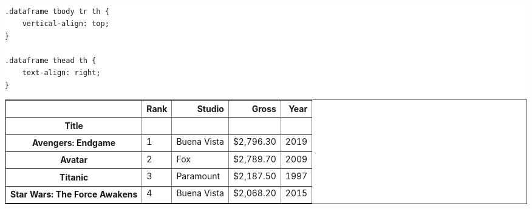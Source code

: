     .dataframe tbody tr th {
        vertical-align: top;
    }

    .dataframe thead th {
        text-align: right;
    }
</style>
<table border="1" class="dataframe">
  <thead>
    <tr style="text-align: right;">
      <th></th>
      <th>Rank</th>
      <th>Studio</th>
      <th>Gross</th>
      <th>Year</th>
    </tr>
    <tr>
      <th>Title</th>
      <th></th>
      <th></th>
      <th></th>
      <th></th>
    </tr>
  </thead>
  <tbody>
    <tr>
      <th>Avengers: Endgame</th>
      <td>1</td>
      <td>Buena Vista</td>
      <td>$2,796.30</td>
      <td>2019</td>
    </tr>
    <tr>
      <th>Avatar</th>
      <td>2</td>
      <td>Fox</td>
      <td>$2,789.70</td>
      <td>2009</td>
    </tr>
    <tr>
      <th>Titanic</th>
      <td>3</td>
      <td>Paramount</td>
      <td>$2,187.50</td>
      <td>1997</td>
    </tr>
    <tr>
      <th>Star Wars: The Force Awakens</th>
      <td>4</td>
      <td>Buena Vista</td>
      <td>$2,068.20</td>
      <td>2015</td>
    </tr>
  </tbody>
</table>
</div>
      <button class="colab-df-convert" onclick="convertToInteractive('df-43dbfac2-b5a8-49d7-82c4-c8e3c628f530')"
              title="Convert this dataframe to an interactive table."
              style="display:none;">
